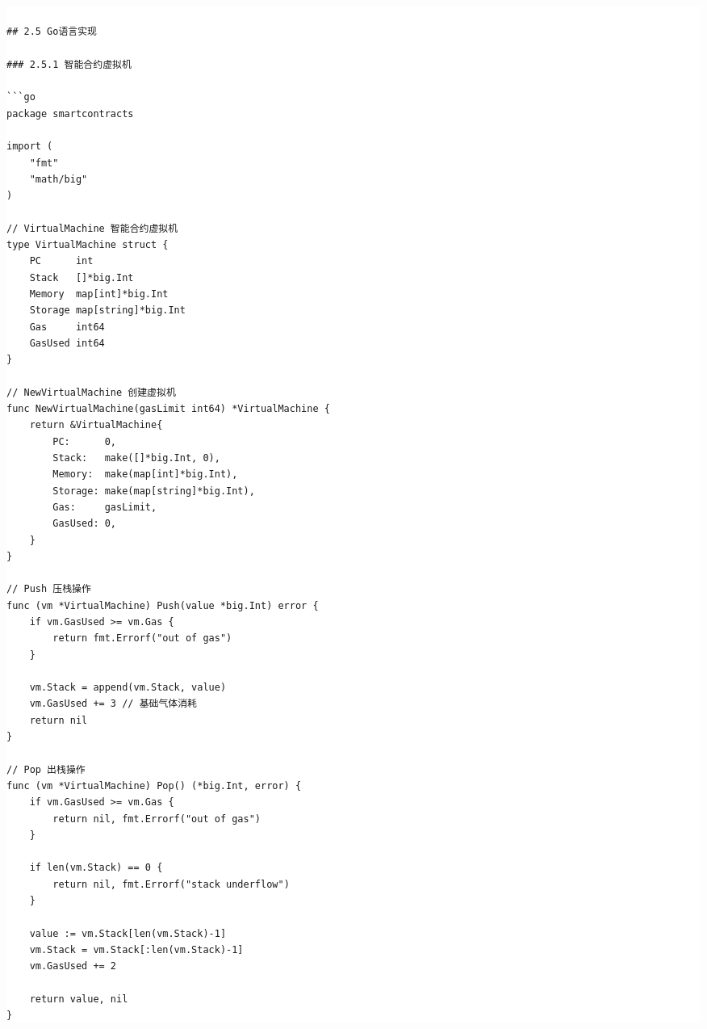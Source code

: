```latex

## 2.5 Go语言实现

### 2.5.1 智能合约虚拟机

```go
package smartcontracts

import (
    "fmt"
    "math/big"
)

// VirtualMachine 智能合约虚拟机
type VirtualMachine struct {
    PC      int
    Stack   []*big.Int
    Memory  map[int]*big.Int
    Storage map[string]*big.Int
    Gas     int64
    GasUsed int64
}

// NewVirtualMachine 创建虚拟机
func NewVirtualMachine(gasLimit int64) *VirtualMachine {
    return &VirtualMachine{
        PC:      0,
        Stack:   make([]*big.Int, 0),
        Memory:  make(map[int]*big.Int),
        Storage: make(map[string]*big.Int),
        Gas:     gasLimit,
        GasUsed: 0,
    }
}

// Push 压栈操作
func (vm *VirtualMachine) Push(value *big.Int) error {
    if vm.GasUsed >= vm.Gas {
        return fmt.Errorf("out of gas")
    }
    
    vm.Stack = append(vm.Stack, value)
    vm.GasUsed += 3 // 基础气体消耗
    return nil
}

// Pop 出栈操作
func (vm *VirtualMachine) Pop() (*big.Int, error) {
    if vm.GasUsed >= vm.Gas {
        return nil, fmt.Errorf("out of gas")
    }
    
    if len(vm.Stack) == 0 {
        return nil, fmt.Errorf("stack underflow")
    }
    
    value := vm.Stack[len(vm.Stack)-1]
    vm.Stack = vm.Stack[:len(vm.Stack)-1]
    vm.GasUsed += 2
    
    return value, nil
}

```